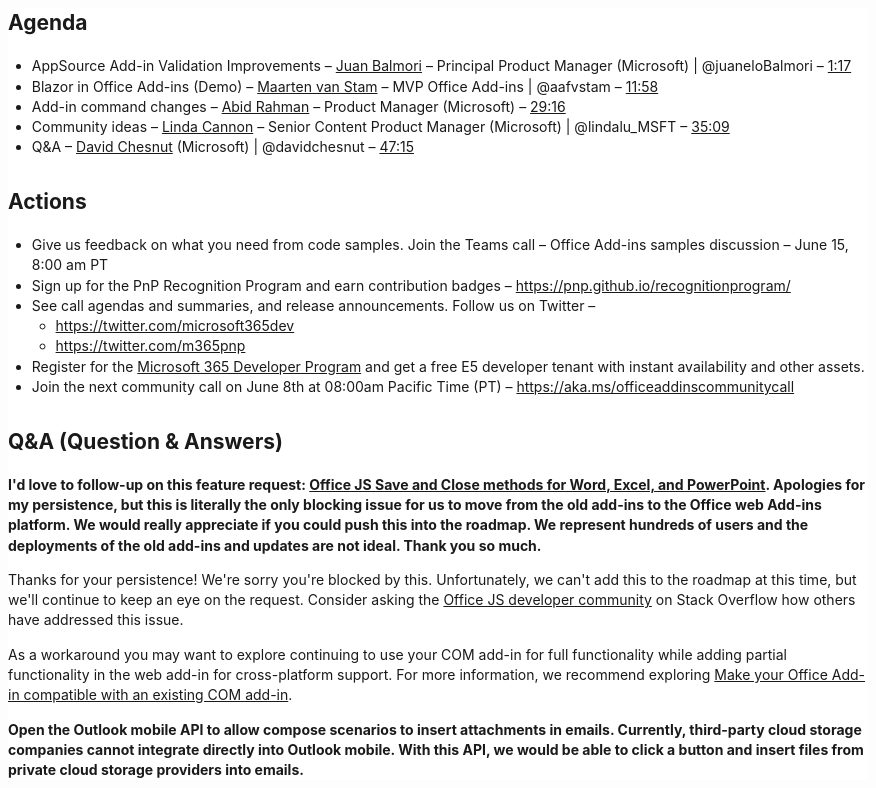 ## Agenda

* AppSource Add-in Validation Improvements – [Juan Balmori](http://twitter.com/juaneloBalmori) – Principal Product Manager (Microsoft) \| @juaneloBalmori – [1:17](https://youtu.be/_3rzh23TaH4?t=77)
* Blazor in Office Add-ins (Demo) – [Maarten van Stam](http://twitter.com/aafvstam) – MVP Office Add-ins \| @aafvstam – [11:58](https://youtu.be/_3rzh23TaH4?t=718)
* Add-in command changes – [Abid Rahman](https://www.linkedin.com/in/abidrahman1/) – Product Manager (Microsoft) – [29:16](https://youtu.be/_3rzh23TaH4?t=1756)
* Community ideas – [Linda Cannon](http://twitter.com/lindalu_MSFT) – Senior Content Product Manager (Microsoft) \| @lindalu_MSFT – [35:09](https://youtu.be/_3rzh23TaH4?t=2109)
* Q&A – [David Chesnut](http://twitter.com/davidchesnut) (Microsoft) \| @davidchesnut – [47:15](https://youtu.be/_3rzh23TaH4?t=2835)

## Actions

* Give us feedback on what you need from code samples. Join the Teams call – Office Add-ins samples discussion – June 15, 8:00 am PT
* Sign up for the PnP Recognition Program and earn contribution badges – <https://pnp.github.io/recognitionprogram/>
* See call agendas and summaries, and release announcements. Follow us on Twitter –
    * <https://twitter.com/microsoft365dev>
    * <https://twitter.com/m365pnp>
* Register for the [Microsoft 365 Developer Program](https://aka.ms/m365/devprogram) and get a free E5 developer tenant with instant availability and other assets.
* Join the next community call on June 8th at 08:00am Pacific Time (PT) – <https://aka.ms/officeaddinscommunitycall>

## Q&A (Question & Answers)

**I'd love to follow-up on this feature request: [Office JS Save and Close methods for Word, Excel, and PowerPoint](https://techcommunity.microsoft.com/t5/microsoft-365-developer-platform/office-js-save-and-close-methods-for-word-excel-and-powerpoint/idi-p/2800214). Apologies for my persistence, but this is literally the only blocking issue for us to move from the old add-ins to the Office web Add-ins platform. We would really appreciate if you could push this into the roadmap. We represent hundreds of users and the deployments of the old add-ins and updates are not ideal. Thank you so much.**

Thanks for your persistence! We're sorry you're blocked by this. Unfortunately, we can't add this to the roadmap at this time, but we'll continue to keep an eye on the request. Consider asking the [Office JS developer community](https://stackoverflow.com/questions/tagged/office-js) on Stack Overflow how others have addressed this issue.

As a workaround you may want to explore continuing to use your COM add-in for full functionality while adding partial functionality in the web add-in for cross-platform support. For more information, we recommend exploring [Make your Office Add-in compatible with an existing COM add-in](https://docs.microsoft.com/office/dev/add-ins/develop/make-office-add-in-compatible-with-existing-com-add-in).

**Open the Outlook mobile API to allow compose scenarios to insert attachments in emails. Currently, third-party cloud storage companies cannot integrate directly into Outlook mobile. With this API, we would be able to click a button and insert files from private cloud storage providers into emails.**
